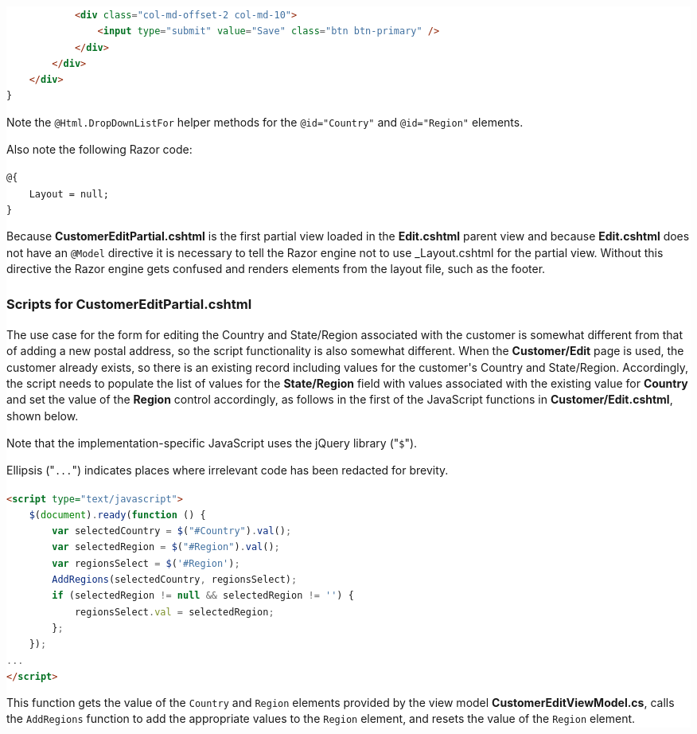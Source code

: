 ~~~html
            <div class="col-md-offset-2 col-md-10">
                <input type="submit" value="Save" class="btn btn-primary" />
            </div>
        </div>
    </div>
}
~~~

Note the `@Html.DropDownListFor` helper methods for the `@id="Country"` and `@id="Region"` elements.

Also note the following Razor code:

~~~html
@{
    Layout = null;
}
~~~

Because **CustomerEditPartial.cshtml** is the first partial view loaded in the **Edit.cshtml** parent view and because **Edit.cshtml** does not have an `@Model` directive it is necessary to tell the Razor engine not to use _Layout.cshtml for the partial view. Without this directive the Razor engine gets confused and renders elements from the layout file, such as the footer.

### Scripts for **CustomerEditPartial.cshtml**

The use case for the form for editing the Country and State/Region associated with the customer is somewhat different from that of adding a new postal address, so the script functionality is also somewhat different. When the **Customer/Edit** page is used, the customer already exists, so there is an existing record including values for the customer's Country and State/Region. Accordingly, the script needs to populate the list of values for the **State/Region** field with values associated with the existing value for **Country** and set the value of the **Region** control accordingly, as follows in the first of the JavaScript functions in **Customer/Edit.cshtml**, shown below.

Note that the implementation-specific JavaScript uses the jQuery library ("`$`").

Ellipsis ("`...`") indicates places where irrelevant code has been redacted for brevity.

~~~html
<script type="text/javascript">
    $(document).ready(function () {
        var selectedCountry = $("#Country").val();
        var selectedRegion = $("#Region").val();
        var regionsSelect = $('#Region');
        AddRegions(selectedCountry, regionsSelect);
        if (selectedRegion != null && selectedRegion != '') {
            regionsSelect.val = selectedRegion;
        };
    });
...
</script>
~~~

This function gets the value of the `Country` and `Region` elements provided by the view model **CustomerEditViewModel.cs**, calls the `AddRegions` function to add the appropriate values to the `Region` element, and resets the value of the `Region` element.
